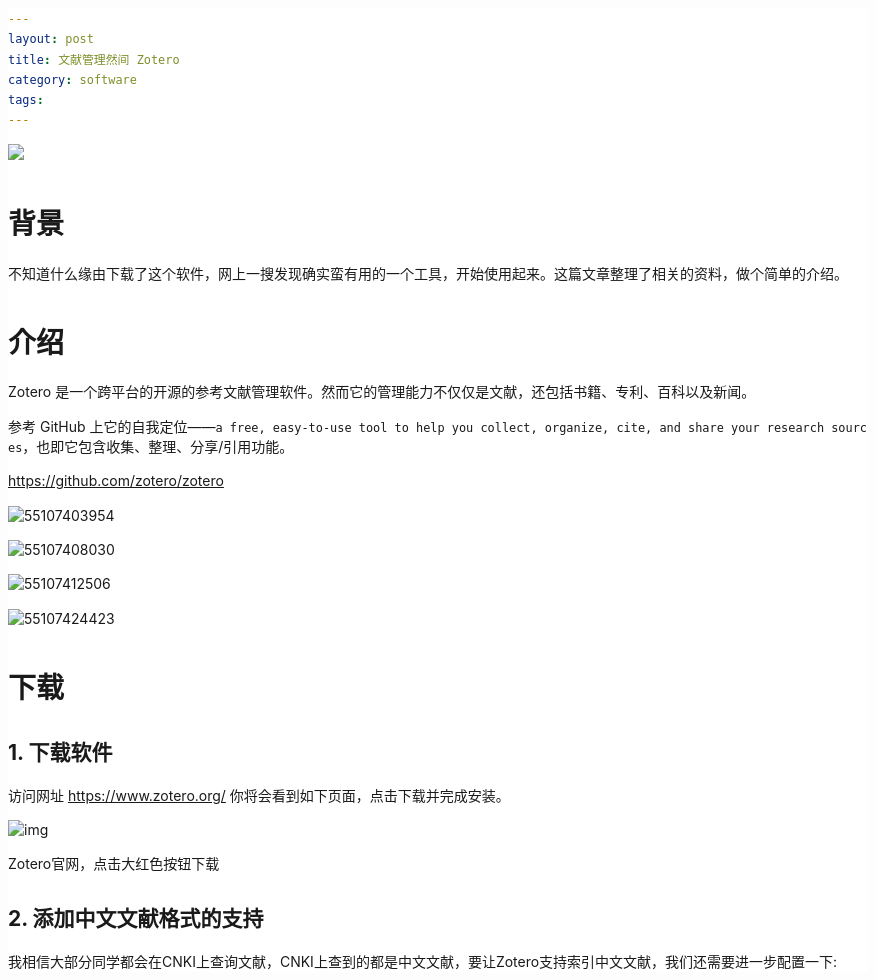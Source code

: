```yaml
---
layout: post
title: 文献管理然间 Zotero
category: software
tags: 
---
```

![](https://cdn.kelu.org/blog/tags/literature.jpg)

# 背景

不知道什么缘由下载了这个软件，网上一搜发现确实蛮有用的一个工具，开始使用起来。这篇文章整理了相关的资料，做个简单的介绍。

# 介绍

Zotero 是一个跨平台的开源的参考文献管理软件。然而它的管理能力不仅仅是文献，还包括书籍、专利、百科以及新闻。

参考 GitHub 上它的自我定位——`a free, easy-to-use tool to help you collect, organize, cite, and share your research sources`，也即它包含收集、整理、分享/引用功能。

<https://github.com/zotero/zotero>



![55107403954](C:\Users\kelu\AppData\Local\Temp\1551074039545.png)

![55107408030](C:\Users\kelu\AppData\Local\Temp\1551074080300.png)

![55107412506](C:\Users\kelu\AppData\Local\Temp\1551074125067.png)



![55107424423](C:\Users\kelu\AppData\Local\Temp\1551074244233.png)



# 下载

## 1. 下载软件

访问网址 <https://www.zotero.org/> 你将会看到如下页面，点击下载并完成安装。

![img](https://upload-images.jianshu.io/upload_images/5727621-bfb04bb832023e63.png?imageMogr2/auto-orient/strip%7CimageView2/2/w/1000/format/webp)

Zotero官网，点击大红色按钮下载

## 2. 添加中文文献格式的支持

我相信大部分同学都会在CNKI上查询文献，CNKI上查到的都是中文文献，要让Zotero支持索引中文文献，我们还需要进一步配置一下:
